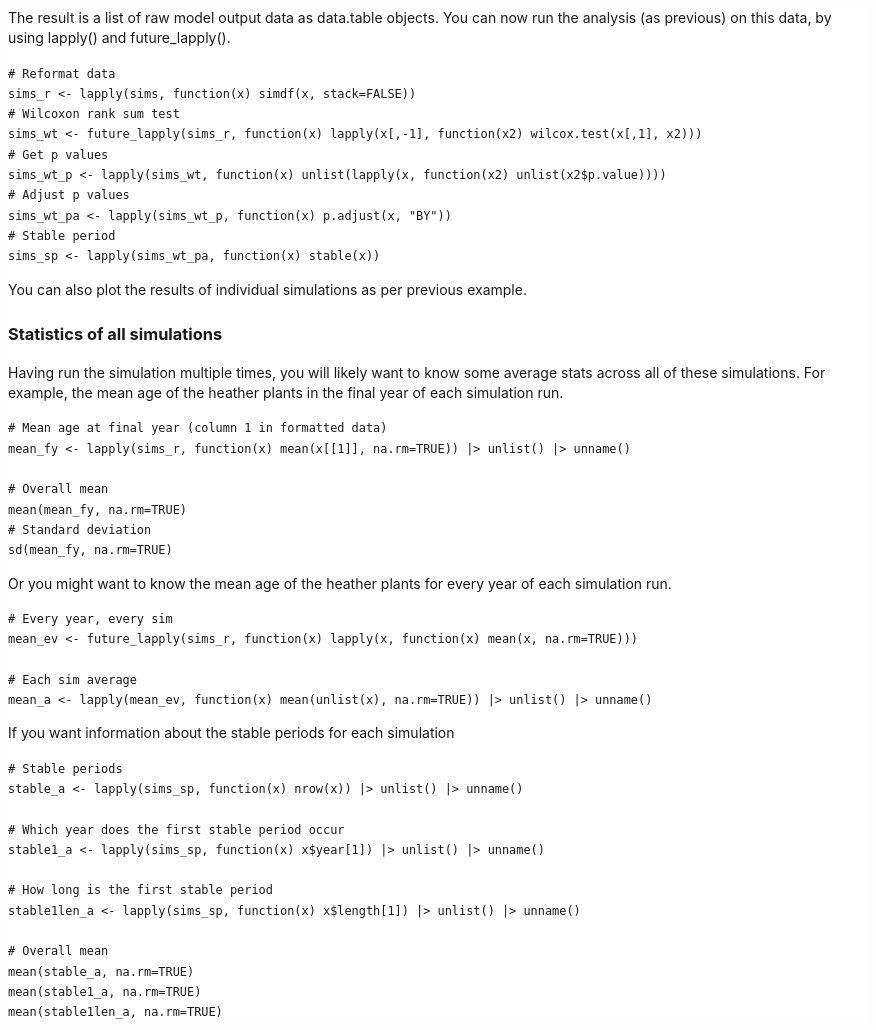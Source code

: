 The result is a list of raw model output data as data.table objects. You can now run the analysis (as previous) on this data, by using lapply() and future_lapply().

```
# Reformat data
sims_r <- lapply(sims, function(x) simdf(x, stack=FALSE))
# Wilcoxon rank sum test
sims_wt <- future_lapply(sims_r, function(x) lapply(x[,-1], function(x2) wilcox.test(x[,1], x2)))
# Get p values
sims_wt_p <- lapply(sims_wt, function(x) unlist(lapply(x, function(x2) unlist(x2$p.value))))
# Adjust p values
sims_wt_pa <- lapply(sims_wt_p, function(x) p.adjust(x, "BY"))
# Stable period
sims_sp <- lapply(sims_wt_pa, function(x) stable(x))
```

You can also plot the results of individual simulations as per previous example.

### Statistics of all simulations

Having run the simulation multiple times, you will likely want to know some average stats across all of these simulations. For example, the mean age of the heather plants in the final year of each simulation run.

```
# Mean age at final year (column 1 in formatted data)
mean_fy <- lapply(sims_r, function(x) mean(x[[1]], na.rm=TRUE)) |> unlist() |> unname()

# Overall mean
mean(mean_fy, na.rm=TRUE)
# Standard deviation
sd(mean_fy, na.rm=TRUE)
```

Or you might want to know the mean age of the heather plants for every year of each simulation run.

```
# Every year, every sim
mean_ev <- future_lapply(sims_r, function(x) lapply(x, function(x) mean(x, na.rm=TRUE))) 

# Each sim average
mean_a <- lapply(mean_ev, function(x) mean(unlist(x), na.rm=TRUE)) |> unlist() |> unname() 
```

If you want information about the stable periods for each simulation

```
# Stable periods
stable_a <- lapply(sims_sp, function(x) nrow(x)) |> unlist() |> unname() 

# Which year does the first stable period occur
stable1_a <- lapply(sims_sp, function(x) x$year[1]) |> unlist() |> unname() 

# How long is the first stable period
stable1len_a <- lapply(sims_sp, function(x) x$length[1]) |> unlist() |> unname() 

# Overall mean
mean(stable_a, na.rm=TRUE)
mean(stable1_a, na.rm=TRUE)
mean(stable1len_a, na.rm=TRUE)
```
